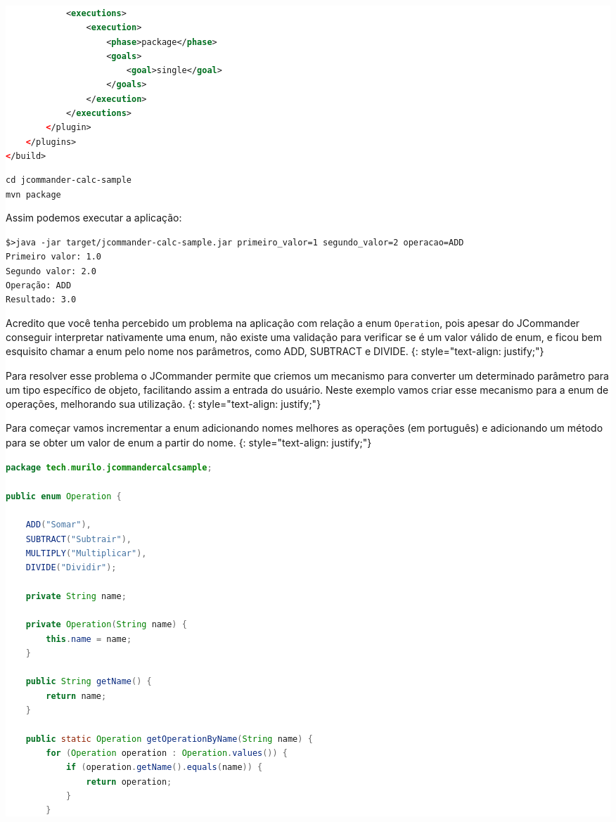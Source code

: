 ```xml
            <executions>
                <execution>
                    <phase>package</phase>
                    <goals>
                        <goal>single</goal>
                    </goals>
                </execution>
            </executions>
        </plugin>
    </plugins>
</build>
```

    cd jcommander-calc-sample
    mvn package


Assim podemos executar a aplicação:


    $>java -jar target/jcommander-calc-sample.jar primeiro_valor=1 segundo_valor=2 operacao=ADD
    Primeiro valor: 1.0
    Segundo valor: 2.0
    Operação: ADD
    Resultado: 3.0


Acredito que você tenha percebido um problema na aplicação com relação a enum `Operation`, pois apesar do JCommander conseguir interpretar nativamente uma enum, não existe uma validação para verificar se é um valor válido  de enum, e ficou bem esquisito chamar a enum pelo nome nos parâmetros, como ADD, SUBTRACT e DIVIDE.
{: style="text-align: justify;"}

Para resolver esse problema o JCommander permite que criemos um mecanismo para converter um determinado parâmetro para um tipo específico  de objeto, facilitando assim a entrada do usuário.
Neste exemplo vamos criar esse  mecanismo para a enum de operações, melhorando sua utilização.
{: style="text-align: justify;"}

Para começar vamos incrementar a enum adicionando nomes melhores as operações (em português) e adicionando um método para se obter um valor de enum a partir do nome.
{: style="text-align: justify;"}

```java
package tech.murilo.jcommandercalcsample;

public enum Operation {
    
    ADD("Somar"),
    SUBTRACT("Subtrair"),
    MULTIPLY("Multiplicar"),
    DIVIDE("Dividir");
    
    private String name;
    
    private Operation(String name) {
        this.name = name;
    }
    
    public String getName() {
        return name;
    }
    
    public static Operation getOperationByName(String name) {
        for (Operation operation : Operation.values()) {
            if (operation.getName().equals(name)) {
                return operation;
            }
        }
```